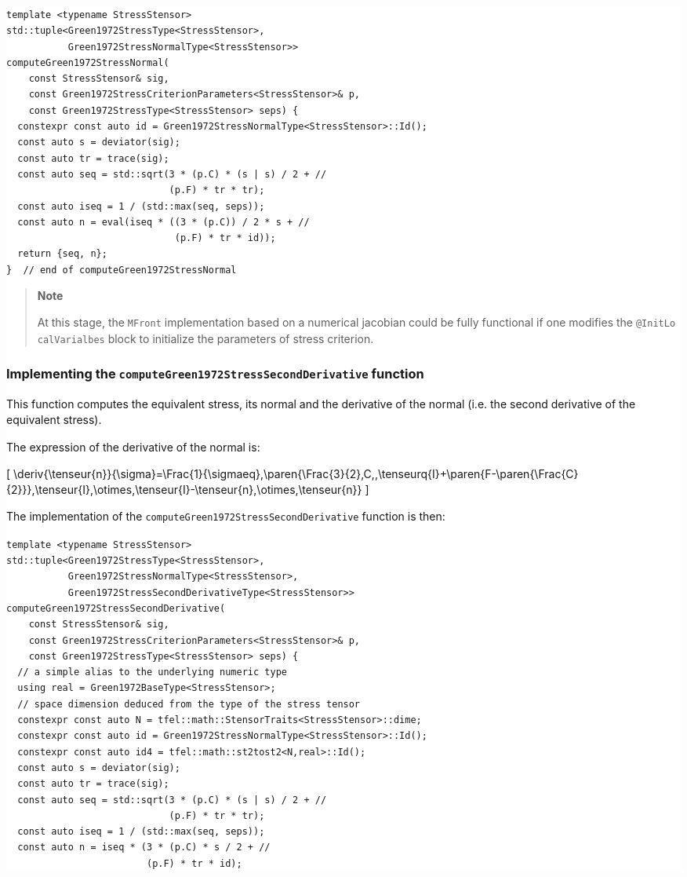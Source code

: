 ~~~~{.cxx}
template <typename StressStensor>
std::tuple<Green1972StressType<StressStensor>,
           Green1972StressNormalType<StressStensor>>
computeGreen1972StressNormal(
    const StressStensor& sig,
    const Green1972StressCriterionParameters<StressStensor>& p,
    const Green1972StressType<StressStensor> seps) {
  constexpr const auto id = Green1972StressNormalType<StressStensor>::Id();
  const auto s = deviator(sig);
  const auto tr = trace(sig);
  const auto seq = std::sqrt(3 * (p.C) * (s | s) / 2 + //
                             (p.F) * tr * tr);
  const auto iseq = 1 / (std::max(seq, seps));
  const auto n = eval(iseq * ((3 * (p.C)) / 2 * s + //
                              (p.F) * tr * id));
  return {seq, n};
}  // end of computeGreen1972StressNormal
~~~~

> **Note**
>
> At this stage, the `MFront` implementation based on a numerical
> jacobian could be fully functional if one modifies the
> `@InitLocalVarialbes` block to initialize the parameters of
> stress criterion.

### Implementing the `computeGreen1972StressSecondDerivative` function

This function computes the equivalent stress, its normal and the
derivative of the normal (i.e. the second derivative of the equivalent
stress).

The expression of the derivative of the normal is:

\[
\deriv{\tenseur{n}}{\sigma}=\Frac{1}{\sigmaeq}\,\paren{\Frac{3}{2}\,C\,\,\tenseurq{I}+\paren{F-\paren{\Frac{C}{2}}}\,\tenseur{I}\,\otimes\,\tenseur{I}-\tenseur{n}\,\otimes\,\tenseur{n}}
\]

The implementation of the `computeGreen1972StressSecondDerivative`
function is then:

~~~~{.cxx}
template <typename StressStensor>
std::tuple<Green1972StressType<StressStensor>,
           Green1972StressNormalType<StressStensor>,
           Green1972StressSecondDerivativeType<StressStensor>>
computeGreen1972StressSecondDerivative(
    const StressStensor& sig,
    const Green1972StressCriterionParameters<StressStensor>& p,
    const Green1972StressType<StressStensor> seps) {
  // a simple alias to the underlying numeric type
  using real = Green1972BaseType<StressStensor>;
  // space dimension deduced from the type of the stress tensor
  constexpr const auto N = tfel::math::StensorTraits<StressStensor>::dime;                           
  constexpr const auto id = Green1972StressNormalType<StressStensor>::Id();
  constexpr const auto id4 = tfel::math::st2tost2<N,real>::Id();
  const auto s = deviator(sig);
  const auto tr = trace(sig);
  const auto seq = std::sqrt(3 * (p.C) * (s | s) / 2 + //
                             (p.F) * tr * tr);
  const auto iseq = 1 / (std::max(seq, seps));
  const auto n = iseq * (3 * (p.C) * s / 2 + //
                         (p.F) * tr * id);
~~~~